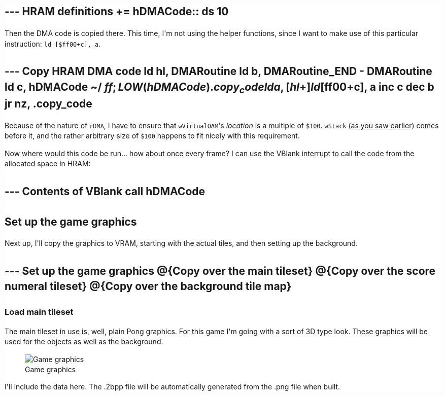 --- HRAM definitions +=
hDMACode:: ds 10
---

Then the DMA code is copied there. This time, I'm not using the helper functions, since I want to make use of this particular instruction: `ld [$ff00+c], a`.

--- Copy HRAM DMA code
	ld hl, DMARoutine
	ld b, DMARoutine_END - DMARoutine
	ld c, hDMACode ~/ $ff ; LOW(hDMACode)
.copy_code
	ld a, [hl+]
	ld [$ff00+c], a
	inc c
	dec b
	jr nz, .copy_code
---

Because of the nature of `rDMA`, I have to ensure that `wVirtualOAM`'s *location* is a multiple of `$100`. `wStack` ([as you saw earlier](#8.1:3)) comes before it, and the rather arbitrary size of `$100` happens to fit nicely with this requirement.

Now where would this code be run... how about once every frame? I can use the VBlank interrupt to call the code from the allocated space in HRAM:

--- Contents of VBlank
	call hDMACode
---

## Set up the game graphics

Next up, I'll copy the graphics to VRAM, starting with the actual tiles, and then setting up the background.

--- Set up the game graphics
@{Copy over the main tileset}
@{Copy over the score numeral tileset}
@{Copy over the background tile map}
---

### Load main tileset

The main tileset in use is, well, plain Pong graphics. For this game I'm going with a sort of 3D type look. These graphics will be used for the objects as well as the background.

<figure>
<img class="pixelated" alt="Game graphics" src="../src/gfx/game.png">
<figcaption>Game graphics</figcaption>
</figure>

I'll include the data here. The .2bpp file will be automatically generated from the .png file when built.
